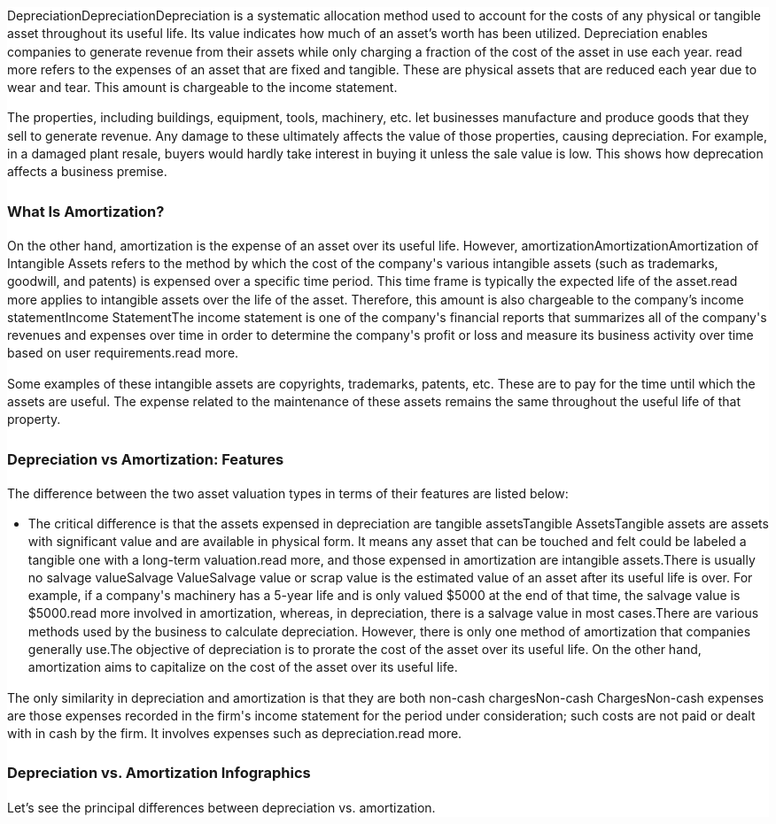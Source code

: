 DepreciationDepreciationDepreciation is a systematic allocation method used to account for the costs of any physical or tangible asset throughout its useful life. Its value indicates how much of an asset’s worth has been utilized. Depreciation enables companies to generate revenue from their assets while only charging a fraction of the cost of the asset in use each year.
read more refers to the expenses of an asset that are fixed and tangible. These are physical assets that are reduced each year due to wear and tear. This amount is chargeable to the income statement. 
 
The properties, including buildings, equipment, tools, machinery, etc. let businesses manufacture and produce goods that they sell to generate revenue. Any damage to these ultimately affects the value of those properties, causing depreciation. For example, in a damaged plant resale, buyers would hardly take interest in buying it unless the sale value is low. This shows how deprecation affects a business premise.
 
### What Is Amortization?
 
On the other hand, amortization is the expense of an asset over its useful life. However, amortizationAmortizationAmortization of Intangible Assets refers to the method by which the cost of the company's various intangible assets (such as trademarks, goodwill, and patents) is expensed over a specific time period. This time frame is typically the expected life of the asset.read more applies to intangible assets over the life of the asset. Therefore, this amount is also chargeable to the company’s income statementIncome StatementThe income statement is one of the company's financial reports that summarizes all of the company's revenues and expenses over time in order to determine the company's profit or loss and measure its business activity over time based on user requirements.read more.
 
Some examples of these intangible assets are copyrights, trademarks, patents, etc. These are to pay for the time until which the assets are useful. The expense related to the maintenance of these assets remains the same throughout the useful life of that property.
 
### Depreciation vs Amortization: Features
 
The difference between the two asset valuation types in terms of their features are listed below:
 
- The critical difference is that the assets expensed in depreciation are tangible assetsTangible AssetsTangible assets are assets with significant value and are available in physical form. It means any asset that can be touched and felt could be labeled a tangible one with a long-term valuation.read more, and those expensed in amortization are intangible assets.There is usually no salvage valueSalvage ValueSalvage value or scrap value is the estimated value of an asset after its useful life is over. For example, if a company's machinery has a 5-year life and is only valued $5000 at the end of that time, the salvage value is $5000.read more involved in amortization, whereas, in depreciation, there is a salvage value in most cases.There are various methods used by the business to calculate depreciation. However, there is only one method of amortization that companies generally use.The objective of depreciation is to prorate the cost of the asset over its useful life. On the other hand, amortization aims to capitalize on the cost of the asset over its useful life.

 
The only similarity in depreciation and amortization is that they are both non-cash chargesNon-cash ChargesNon-cash expenses are those expenses recorded in the firm's income statement for the period under consideration; such costs are not paid or dealt with in cash by the firm. It involves expenses such as depreciation.read more.
 
### Depreciation vs. Amortization Infographics
 
Let’s see the principal differences between depreciation vs. amortization.
 